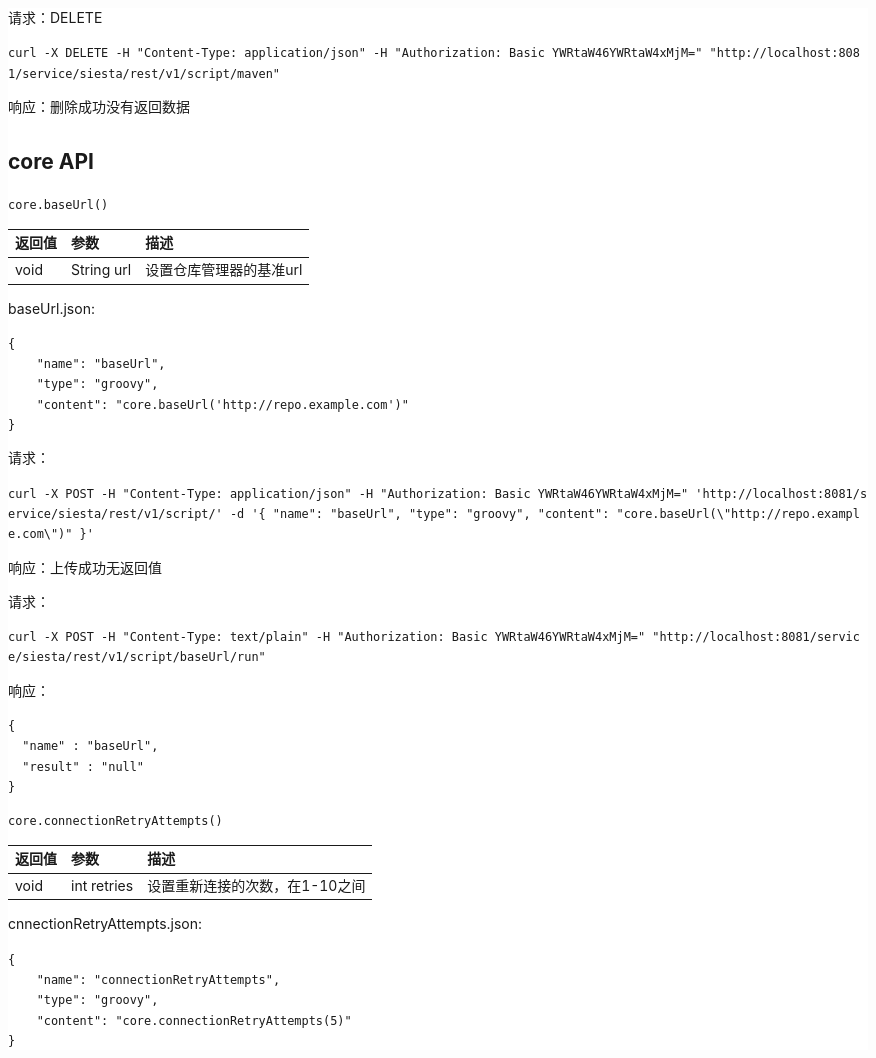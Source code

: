 请求：DELETE
```
curl -X DELETE -H "Content-Type: application/json" -H "Authorization: Basic YWRtaW46YWRtaW4xMjM=" "http://localhost:8081/service/siesta/rest/v1/script/maven"
```

响应：删除成功没有返回数据

## core API
`core.baseUrl()`

| 返回值 | 参数 | 描述 |
| :--- | :--- | :--- |
| void | String url | 设置仓库管理器的基准url |

baseUrl.json:
```
{
    "name": "baseUrl",
    "type": "groovy",
    "content": "core.baseUrl('http://repo.example.com')"
}
```

请求：
```
curl -X POST -H "Content-Type: application/json" -H "Authorization: Basic YWRtaW46YWRtaW4xMjM=" 'http://localhost:8081/service/siesta/rest/v1/script/' -d '{ "name": "baseUrl", "type": "groovy", "content": "core.baseUrl(\"http://repo.example.com\")" }'
```

响应：上传成功无返回值

请求：
```
curl -X POST -H "Content-Type: text/plain" -H "Authorization: Basic YWRtaW46YWRtaW4xMjM=" "http://localhost:8081/service/siesta/rest/v1/script/baseUrl/run"
```

响应：
```
{
  "name" : "baseUrl",
  "result" : "null"
}
```

`core.connectionRetryAttempts()`

| 返回值 | 参数 | 描述 |
| :--- | :--- | :--- |
| void | int retries | 设置重新连接的次数，在1-10之间 |

cnnectionRetryAttempts.json:
```
{
    "name": "connectionRetryAttempts",
    "type": "groovy",
    "content": "core.connectionRetryAttempts(5)"
}
```
